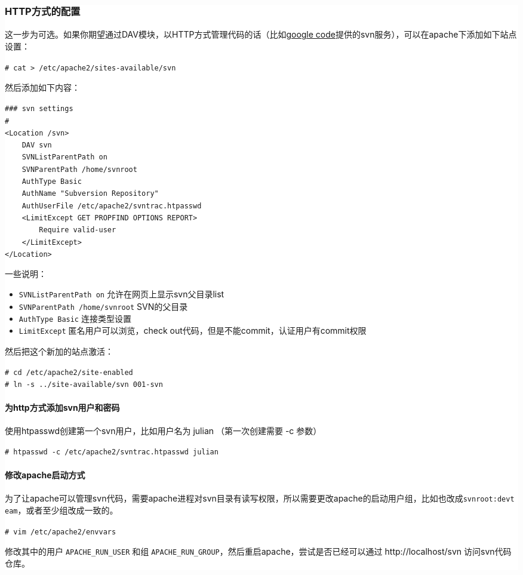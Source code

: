 ### HTTP方式的配置
这一步为可选。如果你期望通过DAV模块，以HTTP方式管理代码的话（比如[google code](http://code.google.com)提供的svn服务），可以在apache下添加如下站点设置：

    # cat > /etc/apache2/sites-available/svn

然后添加如下内容：

    ### svn settings
    #
    <Location /svn>
        DAV svn
        SVNListParentPath on
        SVNParentPath /home/svnroot
        AuthType Basic
        AuthName "Subversion Repository"
        AuthUserFile /etc/apache2/svntrac.htpasswd
        <LimitExcept GET PROPFIND OPTIONS REPORT>
            Require valid-user
        </LimitExcept>
    </Location>

一些说明：

- `SVNListParentPath on`  允许在网页上显示svn父目录list
- `SVNParentPath /home/svnroot` SVN的父目录
- `AuthType Basic` 连接类型设置
- `LimitExcept` 匿名用户可以浏览，check out代码，但是不能commit，认证用户有commit权限

然后把这个新加的站点激活：

    # cd /etc/apache2/site-enabled
    # ln -s ../site-available/svn 001-svn

#### 为http方式添加svn用户和密码
使用htpasswd创建第一个svn用户，比如用户名为 julian （第一次创建需要 -c 参数）

    # htpasswd -c /etc/apache2/svntrac.htpasswd julian

#### 修改apache启动方式
为了让apache可以管理svn代码，需要apache进程对svn目录有读写权限，所以需要更改apache的启动用户组，比如也改成`svnroot:devteam`，或者至少组改成一致的。

    # vim /etc/apache2/envvars

修改其中的用户 `APACHE_RUN_USER` 和组 `APACHE_RUN_GROUP`，然后重启apache，尝试是否已经可以通过 http://localhost/svn 访问svn代码仓库。
